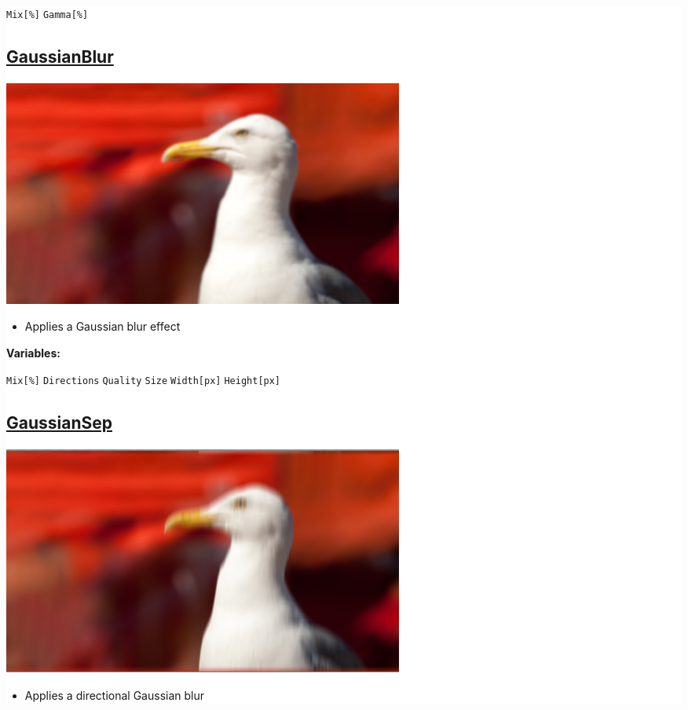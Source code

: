 `Mix[%]`
`Gamma[%]`
## [GaussianBlur](GaussianBlur.glsl)
<img src="GaussianBlur.png" alt="GaussianBlur" width="500"/>

- Applies a Gaussian blur effect

> 

**Variables:**

`Mix[%]`
`Directions`
`Quality`
`Size`
`Width[px]`
`Height[px]`
## [GaussianSep](GaussianSep.glsl)
<img src="GaussianSep.png" alt="GaussianSep" width="500"/>

- Applies a directional Gaussian blur

> 
